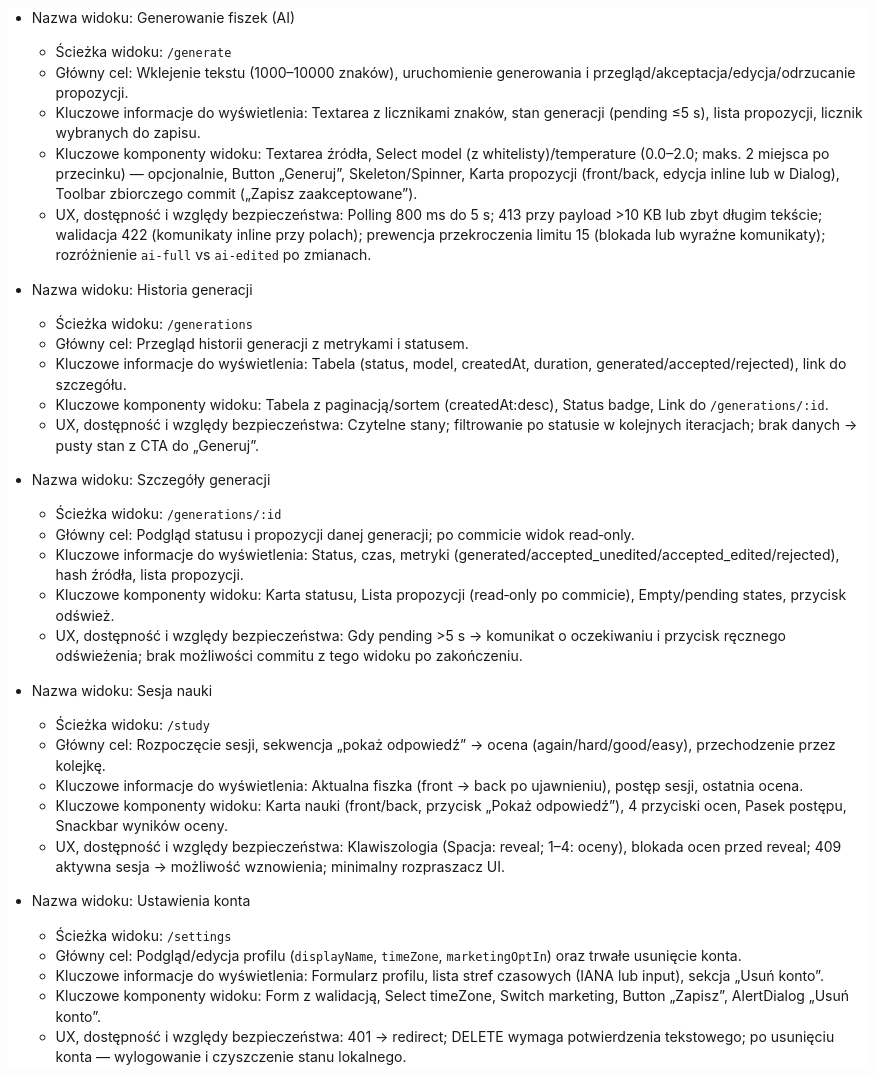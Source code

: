 - Nazwa widoku: Generowanie fiszek (AI)
  - Ścieżka widoku: `/generate`
  - Główny cel: Wklejenie tekstu (1000–10000 znaków), uruchomienie generowania i przegląd/akceptacja/edycja/odrzucanie propozycji.
  - Kluczowe informacje do wyświetlenia: Textarea z licznikami znaków, stan generacji (pending ≤5 s), lista propozycji, licznik wybranych do zapisu.
  - Kluczowe komponenty widoku: Textarea źródła, Select model (z whitelisty)/temperature (0.0–2.0; maks. 2 miejsca po przecinku) — opcjonalnie, Button „Generuj”, Skeleton/Spinner, Karta propozycji (front/back, edycja inline lub w Dialog), Toolbar zbiorczego commit („Zapisz zaakceptowane”).
  - UX, dostępność i względy bezpieczeństwa: Polling 800 ms do 5 s; 413 przy payload >10 KB lub zbyt długim tekście; walidacja 422 (komunikaty inline przy polach); prewencja przekroczenia limitu 15 (blokada lub wyraźne komunikaty); rozróżnienie `ai-full` vs `ai-edited` po zmianach.

- Nazwa widoku: Historia generacji
  - Ścieżka widoku: `/generations`
  - Główny cel: Przegląd historii generacji z metrykami i statusem.
  - Kluczowe informacje do wyświetlenia: Tabela (status, model, createdAt, duration, generated/accepted/rejected), link do szczegółu.
  - Kluczowe komponenty widoku: Tabela z paginacją/sortem (createdAt:desc), Status badge, Link do `/generations/:id`.
  - UX, dostępność i względy bezpieczeństwa: Czytelne stany; filtrowanie po statusie w kolejnych iteracjach; brak danych → pusty stan z CTA do „Generuj”.

- Nazwa widoku: Szczegóły generacji
  - Ścieżka widoku: `/generations/:id`
  - Główny cel: Podgląd statusu i propozycji danej generacji; po commicie widok read‑only.
  - Kluczowe informacje do wyświetlenia: Status, czas, metryki (generated/accepted_unedited/accepted_edited/rejected), hash źródła, lista propozycji.
  - Kluczowe komponenty widoku: Karta statusu, Lista propozycji (read‑only po commicie), Empty/pending states, przycisk odśwież.
  - UX, dostępność i względy bezpieczeństwa: Gdy pending >5 s → komunikat o oczekiwaniu i przycisk ręcznego odświeżenia; brak możliwości commitu z tego widoku po zakończeniu.

- Nazwa widoku: Sesja nauki
  - Ścieżka widoku: `/study`
  - Główny cel: Rozpoczęcie sesji, sekwencja „pokaż odpowiedź” → ocena (again/hard/good/easy), przechodzenie przez kolejkę.
  - Kluczowe informacje do wyświetlenia: Aktualna fiszka (front → back po ujawnieniu), postęp sesji, ostatnia ocena.
  - Kluczowe komponenty widoku: Karta nauki (front/back, przycisk „Pokaż odpowiedź”), 4 przyciski ocen, Pasek postępu, Snackbar wyników oceny.
  - UX, dostępność i względy bezpieczeństwa: Klawiszologia (Spacja: reveal; 1–4: oceny), blokada ocen przed reveal; 409 aktywna sesja → możliwość wznowienia; minimalny rozpraszacz UI.

- Nazwa widoku: Ustawienia konta
  - Ścieżka widoku: `/settings`
  - Główny cel: Podgląd/edycja profilu (`displayName`, `timeZone`, `marketingOptIn`) oraz trwałe usunięcie konta.
  - Kluczowe informacje do wyświetlenia: Formularz profilu, lista stref czasowych (IANA lub input), sekcja „Usuń konto”.
  - Kluczowe komponenty widoku: Form z walidacją, Select timeZone, Switch marketing, Button „Zapisz”, AlertDialog „Usuń konto”.
  - UX, dostępność i względy bezpieczeństwa: 401 → redirect; DELETE wymaga potwierdzenia tekstowego; po usunięciu konta — wylogowanie i czyszczenie stanu lokalnego.
